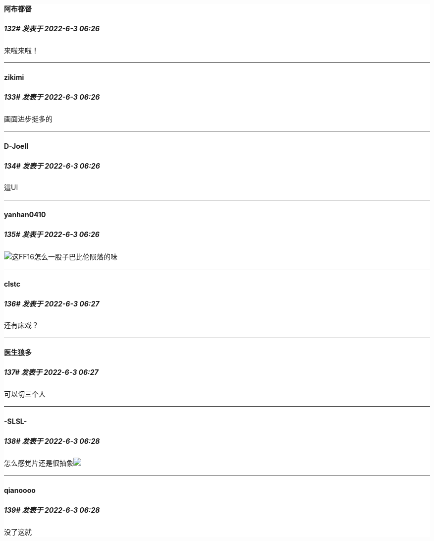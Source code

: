 ####  阿布都督  
##### 132#       发表于 2022-6-3 06:26

来啦来啦！

*****

####  zikimi  
##### 133#       发表于 2022-6-3 06:26

画面进步挺多的

*****

####  D-JoeII  
##### 134#       发表于 2022-6-3 06:26

這UI

*****

####  yanhan0410  
##### 135#       发表于 2022-6-3 06:26

<img src="https://static.saraba1st.com/image/smiley/face2017/066.png" referrerpolicy="no-referrer">这FF16怎么一股子巴比伦陨落的味

*****

####  clstc  
##### 136#       发表于 2022-6-3 06:27

还有床戏？

*****

####  医生狼多  
##### 137#       发表于 2022-6-3 06:27

可以切三个人

*****

####  -SLSL-  
##### 138#       发表于 2022-6-3 06:28

怎么感觉片还是很抽象<img src="https://static.saraba1st.com/image/smiley/face2017/125.png" referrerpolicy="no-referrer">

*****

####  qianoooo  
##### 139#       发表于 2022-6-3 06:28

没了这就
